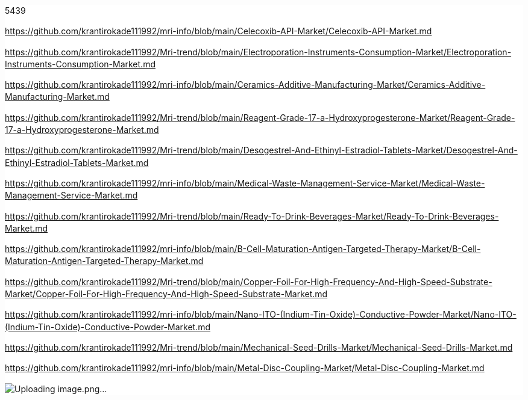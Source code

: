 5439</p><p><a href="https://github.com/krantirokade111992/mri-info/blob/main/Celecoxib-API-Market/Celecoxib-API-Market.md">https://github.com/krantirokade111992/mri-info/blob/main/Celecoxib-API-Market/Celecoxib-API-Market.md</a></p><p><a href="https://github.com/krantirokade111992/Mri-trend/blob/main/Electroporation-Instruments-Consumption-Market/Electroporation-Instruments-Consumption-Market.md">https://github.com/krantirokade111992/Mri-trend/blob/main/Electroporation-Instruments-Consumption-Market/Electroporation-Instruments-Consumption-Market.md</a></p><p><a href="https://github.com/krantirokade111992/mri-info/blob/main/Ceramics-Additive-Manufacturing-Market/Ceramics-Additive-Manufacturing-Market.md">https://github.com/krantirokade111992/mri-info/blob/main/Ceramics-Additive-Manufacturing-Market/Ceramics-Additive-Manufacturing-Market.md</a></p><p><a href="https://github.com/krantirokade111992/Mri-trend/blob/main/Reagent-Grade-17-a-Hydroxyprogesterone-Market/Reagent-Grade-17-a-Hydroxyprogesterone-Market.md">https://github.com/krantirokade111992/Mri-trend/blob/main/Reagent-Grade-17-a-Hydroxyprogesterone-Market/Reagent-Grade-17-a-Hydroxyprogesterone-Market.md</a></p><p><a href="https://github.com/krantirokade111992/Mri-trend/blob/main/Desogestrel-And-Ethinyl-Estradiol-Tablets-Market/Desogestrel-And-Ethinyl-Estradiol-Tablets-Market.md">https://github.com/krantirokade111992/Mri-trend/blob/main/Desogestrel-And-Ethinyl-Estradiol-Tablets-Market/Desogestrel-And-Ethinyl-Estradiol-Tablets-Market.md</a></p><p><a href="https://github.com/krantirokade111992/mri-info/blob/main/Medical-Waste-Management-Service-Market/Medical-Waste-Management-Service-Market.md">https://github.com/krantirokade111992/mri-info/blob/main/Medical-Waste-Management-Service-Market/Medical-Waste-Management-Service-Market.md</a></p><p><a href="https://github.com/krantirokade111992/Mri-trend/blob/main/Ready-To-Drink-Beverages-Market/Ready-To-Drink-Beverages-Market.md">https://github.com/krantirokade111992/Mri-trend/blob/main/Ready-To-Drink-Beverages-Market/Ready-To-Drink-Beverages-Market.md</a></p><p><a href="https://github.com/krantirokade111992/mri-info/blob/main/B-Cell-Maturation-Antigen-Targeted-Therapy-Market/B-Cell-Maturation-Antigen-Targeted-Therapy-Market.md">https://github.com/krantirokade111992/mri-info/blob/main/B-Cell-Maturation-Antigen-Targeted-Therapy-Market/B-Cell-Maturation-Antigen-Targeted-Therapy-Market.md</a></p><p><a href="https://github.com/krantirokade111992/Mri-trend/blob/main/Copper-Foil-For-High-Frequency-And-High-Speed-Substrate-Market/Copper-Foil-For-High-Frequency-And-High-Speed-Substrate-Market.md">https://github.com/krantirokade111992/Mri-trend/blob/main/Copper-Foil-For-High-Frequency-And-High-Speed-Substrate-Market/Copper-Foil-For-High-Frequency-And-High-Speed-Substrate-Market.md</a></p><p><a href="https://github.com/krantirokade111992/mri-info/blob/main/Nano-ITO-(Indium-Tin-Oxide)-Conductive-Powder-Market/Nano-ITO-(Indium-Tin-Oxide)-Conductive-Powder-Market.md">https://github.com/krantirokade111992/mri-info/blob/main/Nano-ITO-(Indium-Tin-Oxide)-Conductive-Powder-Market/Nano-ITO-(Indium-Tin-Oxide)-Conductive-Powder-Market.md</a></p><p><a href="https://github.com/krantirokade111992/Mri-trend/blob/main/Mechanical-Seed-Drills-Market/Mechanical-Seed-Drills-Market.md">https://github.com/krantirokade111992/Mri-trend/blob/main/Mechanical-Seed-Drills-Market/Mechanical-Seed-Drills-Market.md</a></p><p><a href="https://github.com/krantirokade111992/mri-info/blob/main/Metal-Disc-Coupling-Market/Metal-Disc-Coupling-Market.md">https://github.com/krantirokade111992/mri-info/blob/main/Metal-Disc-Coupling-Market/Metal-Disc-Coupling-Market.md</a></p>
![Uploading image.png…]()
